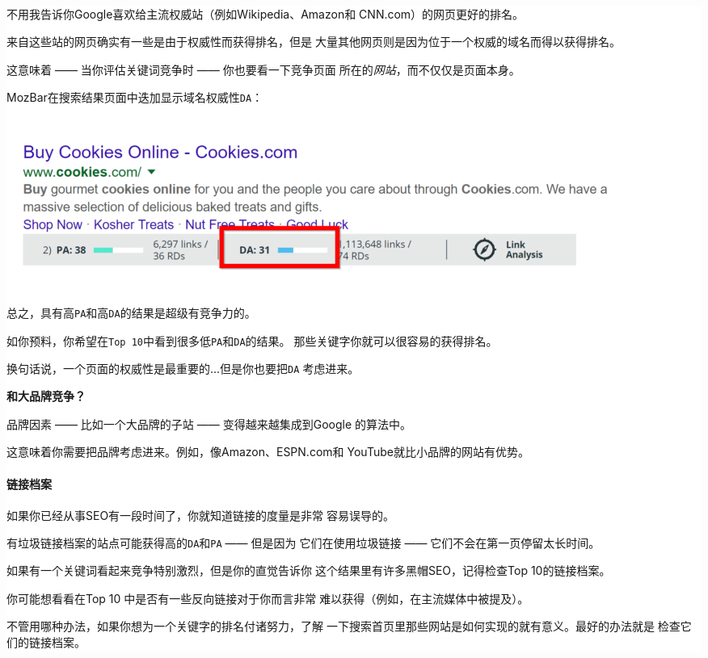 不用我告诉你Google喜欢给主流权威站（例如Wikipedia、Amazon和
CNN.com）的网页更好的排名。

来自这些站的网页确实有一些是由于权威性而获得排名，但是
大量其他网页则是因为位于一个权威的域名而得以获得排名。

这意味着 —— 当你评估关键词竞争时 —— 你也要看一下竞争页面
所在的*网站*，而不仅仅是页面本身。

MozBar在搜索结果页面中迭加显示域名权威性`DA`：

![mozbar domain authority](img/3/chapter-5-mozbar-domain-authority.png)

总之，具有高`PA`和高`DA`的结果是超级有竞争力的。

如你预料，你希望在`Top 10`中看到很多低`PA`和`DA`的结果。
那些关键字你就可以很容易的获得排名。

换句话说，一个页面的权威性是最重要的...但是你也要把`DA`
考虑进来。

__和大品牌竞争？__

品牌因素 —— 比如一个大品牌的子站 —— 变得越来越集成到Google
的算法中。

这意味着你需要把品牌考虑进来。例如，像Amazon、ESPN.com和
YouTube就比小品牌的网站有优势。

#### 链接档案

如果你已经从事SEO有一段时间了，你就知道链接的度量是非常
容易误导的。

有垃圾链接档案的站点可能获得高的`DA`和`PA` —— 但是因为
它们在使用垃圾链接 —— 它们不会在第一页停留太长时间。

如果有一个关键词看起来竞争特别激烈，但是你的直觉告诉你
这个结果里有许多黑帽SEO，记得检查Top 10的链接档案。

你可能想看看在Top 10 中是否有一些反向链接对于你而言非常
难以获得（例如，在主流媒体中被提及）。

不管用哪种办法，如果你想为一个关键字的排名付诸努力，了解
一下搜索首页里那些网站是如何实现的就有意义。最好的办法就是
检查它们的链接档案。
